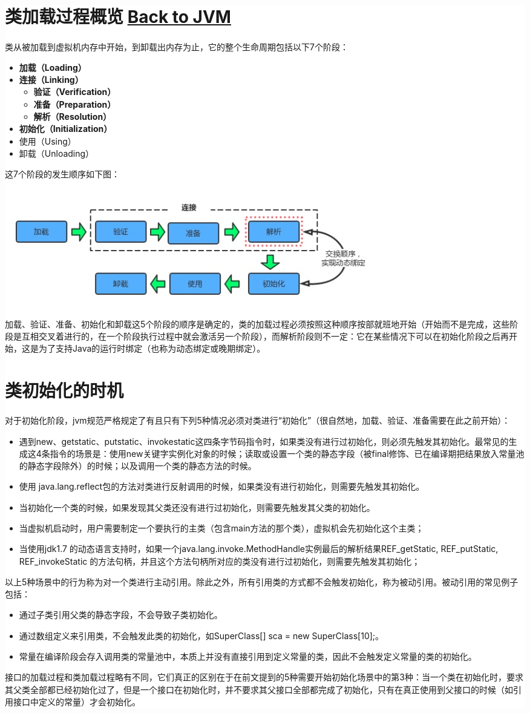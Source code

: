 # 类加载过程概览 [Back to JVM](README.md)
  类从被加载到虚拟机内存中开始，到卸载出内存为止，它的整个生命周期包括以下7个阶段：
  
  - **加载（Loading）**
  - **连接（Linking）**
    - **验证（Verification）**
    - **准备（Preparation）**
    - **解析（Resolution）**
  - **初始化（Initialization）**
  - 使用（Using）
  - 卸载（Unloading）  
  
  这7个阶段的发生顺序如下图：
  
  ![Class Loading](img/class_loading.jpeg)
  
  加载、验证、准备、初始化和卸载这5个阶段的顺序是确定的，类的加载过程必须按照这种顺序按部就班地开始（开始而不是完成，这些阶段是互相交叉着进行的，在一个阶段执行过程中就会激活另一个阶段），而解析阶段则不一定：它在某些情况下可以在初始化阶段之后再开始，这是为了支持Java的运行时绑定（也称为动态绑定或晚期绑定）。

# 类初始化的时机
  对于初始化阶段，jvm规范严格规定了有且只有下列5种情况必须对类进行“初始化”（很自然地，加载、验证、准备需要在此之前开始）：
  
  - 遇到new、getstatic、putstatic、invokestatic这四条字节码指令时，如果类没有进行过初始化，则必须先触发其初始化。最常见的生成这4条指令的场景是：使用new关键字实例化对象的时候；读取或设置一个类的静态字段（被final修饰、已在编译期把结果放入常量池的静态字段除外）的时候；以及调用一个类的静态方法的时候。
  
  - 使用 java.lang.reflect包的方法对类进行反射调用的时候，如果类没有进行初始化，则需要先触发其初始化。
  
  - 当初始化一个类的时候，如果发现其父类还没有进行过初始化，则需要先触发其父类的初始化。
  
  - 当虚拟机启动时，用户需要制定一个要执行的主类（包含main方法的那个类），虚拟机会先初始化这个主类；
  
  - 当使用jdk1.7 的动态语言支持时，如果一个java.lang.invoke.MethodHandle实例最后的解析结果REF_getStatic, REF_putStatic, REF_invokeStatic 的方法句柄，并且这个方法句柄所对应的类没有进行过初始化，则需要先触发其初始化；
  
  以上5种场景中的行为称为对一个类进行主动引用。除此之外，所有引用类的方式都不会触发初始化，称为被动引用。被动引用的常见例子包括：
  
  - 通过子类引用父类的静态字段，不会导致子类初始化。
  
  - 通过数组定义来引用类，不会触发此类的初始化，如SuperClass[] sca = new SuperClass[10];。
  
  - 常量在编译阶段会存入调用类的常量池中，本质上并没有直接引用到定义常量的类，因此不会触发定义常量的类的初始化。
  
  接口的加载过程和类加载过程略有不同，它们真正的区别在于在前文提到的5种需要开始初始化场景中的第3种：当一个类在初始化时，要求其父类全部都已经初始化过了，但是一个接口在初始化时，并不要求其父接口全部都完成了初始化，只有在真正使用到父接口的时候（如引用接口中定义的常量）才会初始化。
  
